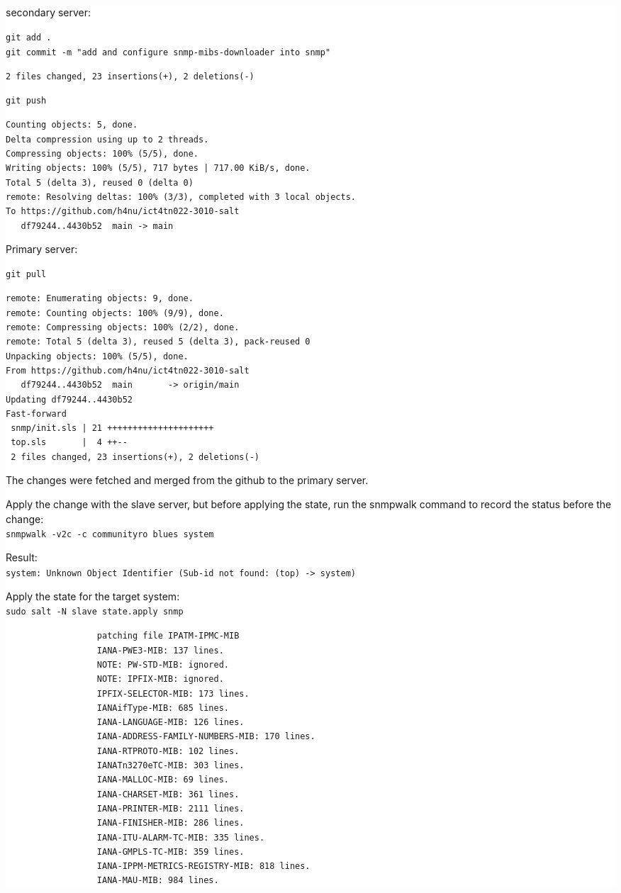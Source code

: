 secondary server: 
```
git add .
git commit -m "add and configure snmp-mibs-downloader into snmp"
```
`2 files changed, 23 insertions(+), 2 deletions(-)`

`git push` 

```
Counting objects: 5, done.
Delta compression using up to 2 threads.
Compressing objects: 100% (5/5), done.
Writing objects: 100% (5/5), 717 bytes | 717.00 KiB/s, done.
Total 5 (delta 3), reused 0 (delta 0)
remote: Resolving deltas: 100% (3/3), completed with 3 local objects.
To https://github.com/h4nu/ict4tn022-3010-salt
   df79244..4430b52  main -> main
```
Primary server:

`git pull`

```
remote: Enumerating objects: 9, done.
remote: Counting objects: 100% (9/9), done.
remote: Compressing objects: 100% (2/2), done.
remote: Total 5 (delta 3), reused 5 (delta 3), pack-reused 0
Unpacking objects: 100% (5/5), done.
From https://github.com/h4nu/ict4tn022-3010-salt
   df79244..4430b52  main       -> origin/main
Updating df79244..4430b52
Fast-forward
 snmp/init.sls | 21 +++++++++++++++++++++
 top.sls       |  4 ++--
 2 files changed, 23 insertions(+), 2 deletions(-)
```
The changes were fetched and merged from the github to the primary server.

Apply the change with the slave server, but before applying the state, run the snmpwalk command to record the status before the change: \
`snmpwalk -v2c -c communityro blues system` 

Result:\
`system: Unknown Object Identifier (Sub-id not found: (top) -> system)`

Apply the state for the target system:\
`sudo salt -N slave state.apply snmp`

```
                  patching file IPATM-IPMC-MIB
                  IANA-PWE3-MIB: 137 lines.
                  NOTE: PW-STD-MIB: ignored.
                  NOTE: IPFIX-MIB: ignored.
                  IPFIX-SELECTOR-MIB: 173 lines.
                  IANAifType-MIB: 685 lines.
                  IANA-LANGUAGE-MIB: 126 lines.
                  IANA-ADDRESS-FAMILY-NUMBERS-MIB: 170 lines.
                  IANA-RTPROTO-MIB: 102 lines.
                  IANATn3270eTC-MIB: 303 lines.
                  IANA-MALLOC-MIB: 69 lines.
                  IANA-CHARSET-MIB: 361 lines.
                  IANA-PRINTER-MIB: 2111 lines.
                  IANA-FINISHER-MIB: 286 lines.
                  IANA-ITU-ALARM-TC-MIB: 335 lines.
                  IANA-GMPLS-TC-MIB: 359 lines.
                  IANA-IPPM-METRICS-REGISTRY-MIB: 818 lines.
                  IANA-MAU-MIB: 984 lines.

```